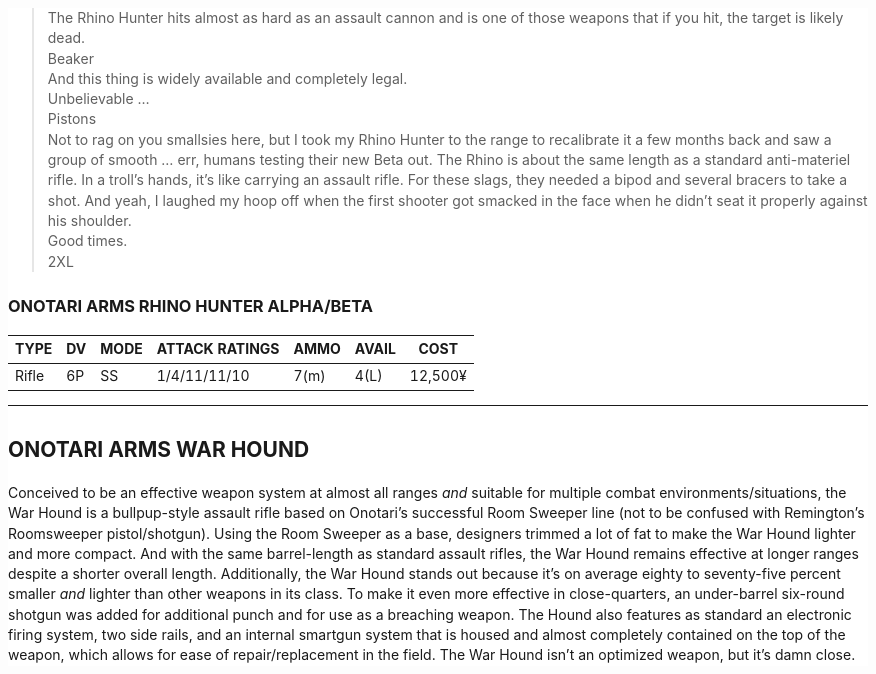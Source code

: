 
> The Rhino Hunter hits almost as hard as an assault cannon and is one of those weapons that if you hit, the target is likely dead.  
> Beaker  
> And this thing is widely available and completely legal.  
> Unbelievable …  
> Pistons  
> Not to rag on you smallsies here, but I took my Rhino Hunter to the range to recalibrate it a few months back and saw a group of smooth … err, humans testing their new Beta out. The Rhino is about the same length as a standard anti-materiel rifle. In a troll’s hands, it’s like carrying an assault rifle. For these slags, they needed a bipod and several bracers to take a shot. And yeah, I laughed my hoop off when the first shooter got smacked in the face when he didn’t seat it properly against his shoulder.  
> Good times.  
> 2XL  

### ONOTARI ARMS RHINO HUNTER ALPHA/BETA

<table>
<thead>
<tr>
<th>TYPE</th>
<th>DV</th>
<th>MODE</th>
<th>ATTACK RATINGS</th>
<th>AMMO</th>
<th>AVAIL</th>
<th>COST</th>
</tr>
</thead>
<tbody>
<tr>
<td>Rifle</td>
<td>6P</td>
<td>SS</td>
<td>1/4/11/11/10</td>
<td>7(m)</td>
<td>4(L)</td>
<td>12,500¥</td>
</tr>
</tbody>
</table>

----

## ONOTARI ARMS WAR HOUND

Conceived to be an effective weapon system at almost all ranges *and* suitable for multiple combat environments/situations, the War Hound is a bullpup-style assault rifle based on Onotari’s successful Room Sweeper line (not to be confused with Remington’s Roomsweeper pistol/shotgun). Using the Room Sweeper as a base, designers trimmed a lot of fat to make the War Hound lighter and more compact. And with the same barrel-length as standard assault rifles, the War Hound remains effective at longer ranges despite a shorter overall length. Additionally, the War Hound stands out because it’s on average eighty to seventy-five percent smaller *and* lighter than other weapons in its class. To make it even more effective in close-quarters, an under-barrel six-round shotgun was added for additional punch and for use as a breaching weapon. The Hound also features as standard an electronic firing system, two side rails, and an internal smartgun system that is housed and almost completely contained on the top of the weapon, which allows for ease of repair/replacement in the field. The War Hound isn’t an optimized weapon, but it’s damn close.
